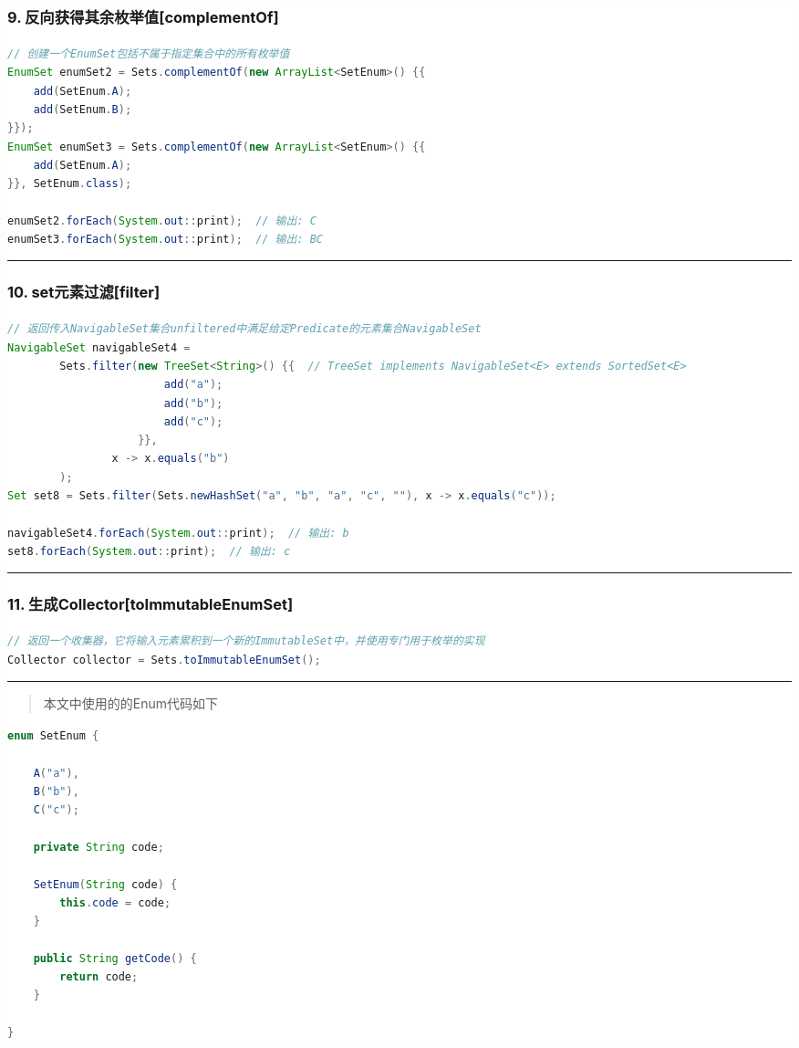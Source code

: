 ### 9. 反向获得其余枚举值[complementOf]
```java
// 创建一个EnumSet包括不属于指定集合中的所有枚举值
EnumSet enumSet2 = Sets.complementOf(new ArrayList<SetEnum>() {{
    add(SetEnum.A);
    add(SetEnum.B);
}});
EnumSet enumSet3 = Sets.complementOf(new ArrayList<SetEnum>() {{
    add(SetEnum.A);
}}, SetEnum.class);

enumSet2.forEach(System.out::print);  // 输出: C
enumSet3.forEach(System.out::print);  // 输出: BC
```
<hr>

### 10. set元素过滤[filter]
```java
// 返回传入NavigableSet集合unfiltered中满足给定Predicate的元素集合NavigableSet
NavigableSet navigableSet4 =
        Sets.filter(new TreeSet<String>() {{  // TreeSet implements NavigableSet<E> extends SortedSet<E>
                        add("a");
                        add("b");
                        add("c");
                    }},
                x -> x.equals("b")
        );
Set set8 = Sets.filter(Sets.newHashSet("a", "b", "a", "c", ""), x -> x.equals("c"));

navigableSet4.forEach(System.out::print);  // 输出: b
set8.forEach(System.out::print);  // 输出: c
```
<hr>

### 11. 生成Collector[toImmutableEnumSet]
```java
// 返回一个收集器，它将输入元素累积到一个新的ImmutableSet中，并使用专门用于枚举的实现
Collector collector = Sets.toImmutableEnumSet();
```
<hr>

> 本文中使用的的Enum代码如下
```java
enum SetEnum {

    A("a"),
    B("b"),
    C("c");

    private String code;

    SetEnum(String code) {
        this.code = code;
    }

    public String getCode() {
        return code;
    }

}
```
